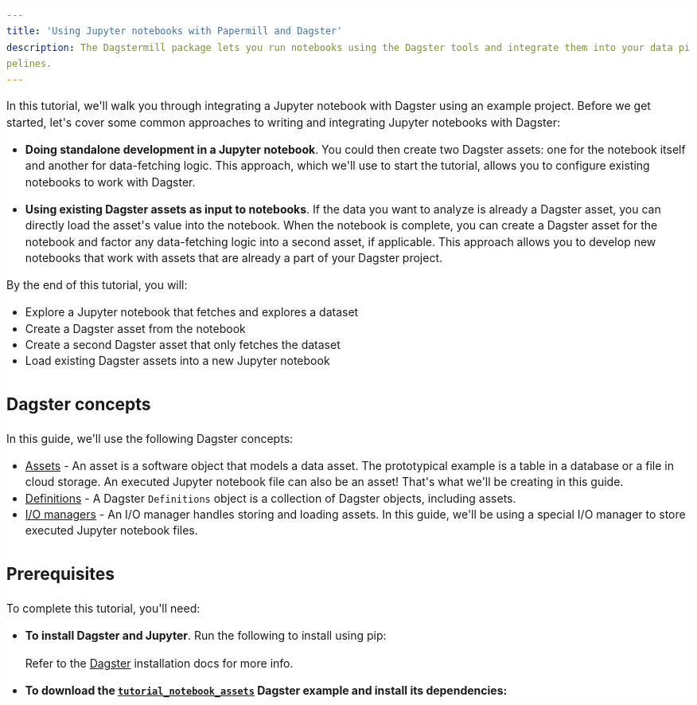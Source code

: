 ```yaml
---
title: 'Using Jupyter notebooks with Papermill and Dagster'
description: The Dagstermill package lets you run notebooks using the Dagster tools and integrate them into your data pipelines.
---
```


<CodeReferenceLink filePath="examples/tutorial_notebook_assets/" />

In this tutorial, we'll walk you through integrating a Jupyter notebook with Dagster using an example project. Before we get started, let's cover some common approaches to writing and integrating Jupyter notebooks with Dagster:

- **Doing standalone development in a Jupyter notebook**. You could then create two Dagster assets: one for the notebook itself and another for data-fetching logic. This approach, which we'll use to start the tutorial, allows you to configure existing notebooks to work with Dagster.

- **Using existing Dagster assets as input to notebooks**. If the data you want to analyze is already a Dagster asset, you can directly load the asset's value into the notebook. When the notebook is complete, you can create a Dagster asset for the notebook and factor any data-fetching logic into a second asset, if applicable. This approach allows you to develop new notebooks that work with assets that are already a part of your Dagster project.

By the end of this tutorial, you will:

- Explore a Jupyter notebook that fetches and explores a dataset
- Create a Dagster asset from the notebook
- Create a second Dagster asset that only fetches the dataset
- Load existing Dagster assets into a new Jupyter notebook

## Dagster concepts

In this guide, we'll use the following Dagster concepts:

- [Assets](/guides/build/assets/defining-assets) - An asset is a software object that models a data asset. The prototypical example is a table in a database or a file in cloud storage. An executed Jupyter notebook file can also be an asset! That's what we'll be creating in this guide.
- [Definitions](/api/dagster/definitions) - A Dagster `Definitions` object is a collection of Dagster objects, including assets.
- [I/O managers](/guides/build/io-managers/) - An I/O manager handles storing and loading assets. In this guide, we'll be using a special I/O manager to store executed Jupyter notebook files.

## Prerequisites

To complete this tutorial, you'll need:

- **To install Dagster and Jupyter**. Run the following to install using pip:

  <PackageInstallInstructions packageName="dagster notebook" />

  Refer to the [Dagster](/getting-started/installation) installation docs for more info.

- **To download the [`tutorial_notebook_assets`](https://github.com/dagster-io/dagster/tree/master/examples/tutorial_notebook_assets) Dagster example and install its dependencies:**
